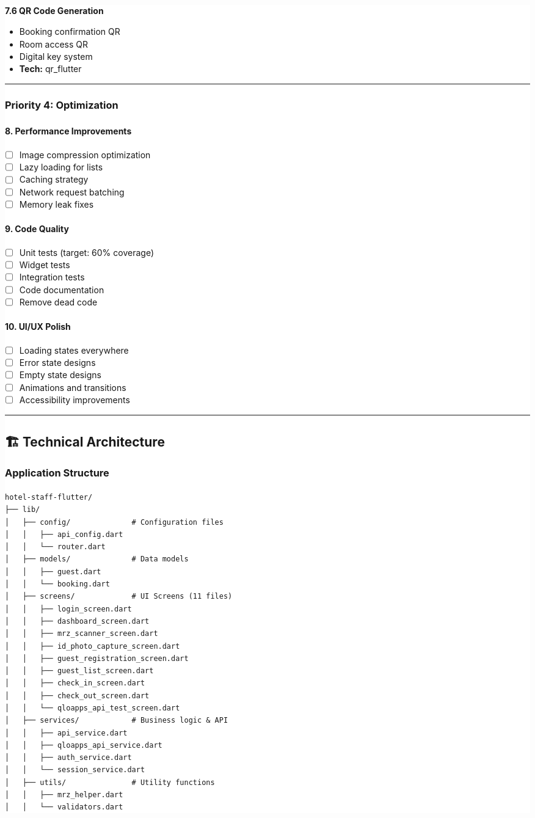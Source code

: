 **7.6 QR Code Generation**
- Booking confirmation QR
- Room access QR
- Digital key system
- **Tech:** qr_flutter

---

### Priority 4: Optimization

#### 8. Performance Improvements
- [ ] Image compression optimization
- [ ] Lazy loading for lists
- [ ] Caching strategy
- [ ] Network request batching
- [ ] Memory leak fixes

#### 9. Code Quality
- [ ] Unit tests (target: 60% coverage)
- [ ] Widget tests
- [ ] Integration tests
- [ ] Code documentation
- [ ] Remove dead code

#### 10. UI/UX Polish
- [ ] Loading states everywhere
- [ ] Error state designs
- [ ] Empty state designs
- [ ] Animations and transitions
- [ ] Accessibility improvements

---

## 🏗️ Technical Architecture

### Application Structure
```
hotel-staff-flutter/
├── lib/
│   ├── config/              # Configuration files
│   │   ├── api_config.dart
│   │   └── router.dart
│   ├── models/              # Data models
│   │   ├── guest.dart
│   │   └── booking.dart
│   ├── screens/             # UI Screens (11 files)
│   │   ├── login_screen.dart
│   │   ├── dashboard_screen.dart
│   │   ├── mrz_scanner_screen.dart
│   │   ├── id_photo_capture_screen.dart
│   │   ├── guest_registration_screen.dart
│   │   ├── guest_list_screen.dart
│   │   ├── check_in_screen.dart
│   │   ├── check_out_screen.dart
│   │   └── qloapps_api_test_screen.dart
│   ├── services/            # Business logic & API
│   │   ├── api_service.dart
│   │   ├── qloapps_api_service.dart
│   │   ├── auth_service.dart
│   │   └── session_service.dart
│   ├── utils/               # Utility functions
│   │   ├── mrz_helper.dart
│   │   └── validators.dart
```